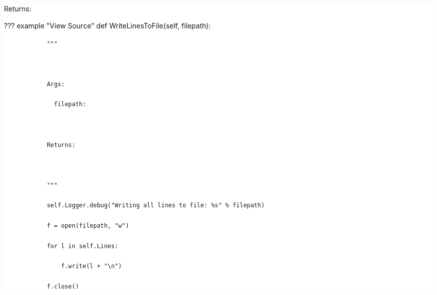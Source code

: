 Returns:

??? example "View Source"
            def WriteLinesToFile(self, filepath):

                """

        

                Args:

                  filepath:

        

                Returns:

        

                """

                self.Logger.debug("Writing all lines to file: %s" % filepath)

                f = open(filepath, "w")

                for l in self.Lines:

                    f.write(l + "\n")

                f.close()